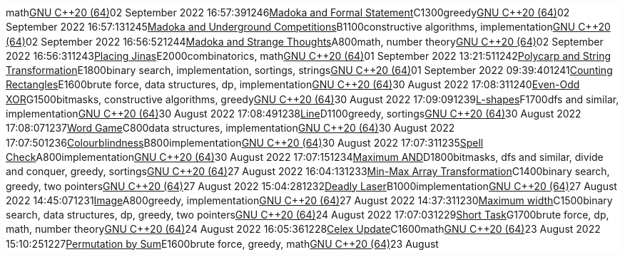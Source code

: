 math</td><td><a href=https://codeforces.com/contest/1717/submission/170650279>GNU C++20 (64)</a></td><td>02 September 2022 16:57:39</td></tr><tr><td>1246</td><td><a href=https://codeforces.com/contest/1717/problem/C>Madoka and Formal Statement</a></td><td>C</td><td>1300</td><td>greedy</td><td><a href=https://codeforces.com/contest/1717/submission/170650219>GNU C++20 (64)</a></td><td>02 September 2022 16:57:13</td></tr><tr><td>1245</td><td><a href=https://codeforces.com/contest/1717/problem/B>Madoka and Underground Competitions</a></td><td>B</td><td>1100</td><td>constructive algorithms, implementation</td><td><a href=https://codeforces.com/contest/1717/submission/170650164>GNU C++20 (64)</a></td><td>02 September 2022 16:56:52</td></tr><tr><td>1244</td><td><a href=https://codeforces.com/contest/1717/problem/A>Madoka and Strange Thoughts</a></td><td>A</td><td>800</td><td>math, number theory</td><td><a href=https://codeforces.com/contest/1717/submission/170650115>GNU C++20 (64)</a></td><td>02 September 2022 16:56:31</td></tr><tr><td>1243</td><td><a href=https://codeforces.com/contest/1696/problem/E>Placing Jinas</a></td><td>E</td><td>2000</td><td>combinatorics, math</td><td><a href=https://codeforces.com/contest/1696/submission/170485204>GNU C++20 (64)</a></td><td>01 September 2022 13:21:51</td></tr><tr><td>1242</td><td><a href=https://codeforces.com/contest/1560/problem/E>Polycarp and String Transformation</a></td><td>E</td><td>1800</td><td>binary search, implementation, sortings, strings</td><td><a href=https://codeforces.com/contest/1560/submission/170463809>GNU C++20 (64)</a></td><td>01 September 2022 09:39:40</td></tr><tr><td>1241</td><td><a href=https://codeforces.com/contest/1722/problem/E>Counting Rectangles</a></td><td>E</td><td>1600</td><td>brute force, data structures, dp, implementation</td><td><a href=https://codeforces.com/contest/1722/submission/170301503>GNU C++20 (64)</a></td><td>30 August 2022 17:08:31</td></tr><tr><td>1240</td><td><a href=https://codeforces.com/contest/1722/problem/G>Even-Odd XOR</a></td><td>G</td><td>1500</td><td>bitmasks, constructive algorithms, greedy</td><td><a href=https://codeforces.com/contest/1722/submission/170301686>GNU C++20 (64)</a></td><td>30 August 2022 17:09:09</td></tr><tr><td>1239</td><td><a href=https://codeforces.com/contest/1722/problem/F>L-shapes</a></td><td>F</td><td>1700</td><td>dfs and similar, implementation</td><td><a href=https://codeforces.com/contest/1722/submission/170301588>GNU C++20 (64)</a></td><td>30 August 2022 17:08:49</td></tr><tr><td>1238</td><td><a href=https://codeforces.com/contest/1722/problem/D>Line</a></td><td>D</td><td>1100</td><td>greedy, sortings</td><td><a href=https://codeforces.com/contest/1722/submission/170301391>GNU C++20 (64)</a></td><td>30 August 2022 17:08:07</td></tr><tr><td>1237</td><td><a href=https://codeforces.com/contest/1722/problem/C>Word Game</a></td><td>C</td><td>800</td><td>data structures, implementation</td><td><a href=https://codeforces.com/contest/1722/submission/170301283>GNU C++20 (64)</a></td><td>30 August 2022 17:07:50</td></tr><tr><td>1236</td><td><a href=https://codeforces.com/contest/1722/problem/B>Colourblindness</a></td><td>B</td><td>800</td><td>implementation</td><td><a href=https://codeforces.com/contest/1722/submission/170301165>GNU C++20 (64)</a></td><td>30 August 2022 17:07:31</td></tr><tr><td>1235</td><td><a href=https://codeforces.com/contest/1722/problem/A>Spell Check</a></td><td>A</td><td>800</td><td>implementation</td><td><a href=https://codeforces.com/contest/1722/submission/170301021>GNU C++20 (64)</a></td><td>30 August 2022 17:07:15</td></tr><tr><td>1234</td><td><a href=https://codeforces.com/contest/1721/problem/D>Maximum AND</a></td><td>D</td><td>1800</td><td>bitmasks, dfs and similar, divide and conquer, greedy, sortings</td><td><a href=https://codeforces.com/contest/1721/submission/169874163>GNU C++20 (64)</a></td><td>27 August 2022 16:04:13</td></tr><tr><td>1233</td><td><a href=https://codeforces.com/contest/1721/problem/C>Min-Max Array Transformation</a></td><td>C</td><td>1400</td><td>binary search, greedy, two pointers</td><td><a href=https://codeforces.com/contest/1721/submission/169834232>GNU C++20 (64)</a></td><td>27 August 2022 15:04:28</td></tr><tr><td>1232</td><td><a href=https://codeforces.com/contest/1721/problem/B>Deadly Laser</a></td><td>B</td><td>1000</td><td>implementation</td><td><a href=https://codeforces.com/contest/1721/submission/169814327>GNU C++20 (64)</a></td><td>27 August 2022 14:45:07</td></tr><tr><td>1231</td><td><a href=https://codeforces.com/contest/1721/problem/A>Image</a></td><td>A</td><td>800</td><td>greedy, implementation</td><td><a href=https://codeforces.com/contest/1721/submission/169804372>GNU C++20 (64)</a></td><td>27 August 2022 14:37:31</td></tr><tr><td>1230</td><td><a href=https://codeforces.com/contest/1492/problem/C>Maximum width</a></td><td>C</td><td>1500</td><td>binary search, data structures, dp, greedy, two pointers</td><td><a href=https://codeforces.com/contest/1492/submission/169540678>GNU C++20 (64)</a></td><td>24 August 2022 17:07:03</td></tr><tr><td>1229</td><td><a href=https://codeforces.com/contest/1512/problem/G>Short Task</a></td><td>G</td><td>1700</td><td>brute force, dp, math, number theory</td><td><a href=https://codeforces.com/contest/1512/submission/169535559>GNU C++20 (64)</a></td><td>24 August 2022 16:05:36</td></tr><tr><td>1228</td><td><a href=https://codeforces.com/contest/1358/problem/C>Celex Update</a></td><td>C</td><td>1600</td><td>math</td><td><a href=https://codeforces.com/contest/1358/submission/169433280>GNU C++20 (64)</a></td><td>23 August 2022 15:10:25</td></tr><tr><td>1227</td><td><a href=https://codeforces.com/contest/1512/problem/E>Permutation by Sum</a></td><td>E</td><td>1600</td><td>brute force, greedy, math</td><td><a href=https://codeforces.com/contest/1512/submission/169431432>GNU C++20 (64)</a></td><td>23 August
